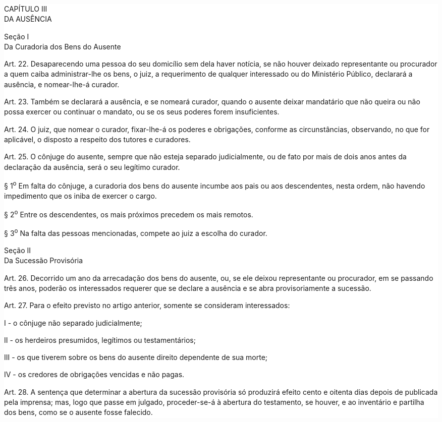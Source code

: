 CAPÍTULO III  
DA AUSÊNCIA

Seção I  
Da Curadoria dos Bens do Ausente

Art. 22. Desaparecendo uma pessoa do seu domicílio sem dela haver
notícia, se não houver deixado representante ou procurador a quem caiba
administrar-lhe os bens, o juiz, a requerimento de qualquer interessado
ou do Ministério Público, declarará a ausência, e nomear-lhe-á curador.

Art. 23. Também se declarará a ausência, e se nomeará curador, quando o
ausente deixar mandatário que não queira ou não possa exercer ou
continuar o mandato, ou se os seus poderes forem insuficientes.

Art. 24. O juiz, que nomear o curador, fixar-lhe-á os poderes e
obrigações, conforme as circunstâncias, observando, no que for
aplicável, o disposto a respeito dos tutores e curadores.

Art. 25. O cônjuge do ausente, sempre que não esteja separado
judicialmente, ou de fato por mais de dois anos antes da declaração da
ausência, será o seu legítimo curador.

§ 1<sup><span class="underline">o</span></sup> Em falta do cônjuge, a
curadoria dos bens do ausente incumbe aos pais ou aos descendentes,
nesta ordem, não havendo impedimento que os iniba de exercer o cargo.

§ 2<sup><span class="underline">o</span></sup> Entre os descendentes, os
mais próximos precedem os mais remotos.

§ 3<sup><span class="underline">o</span></sup> Na falta das pessoas
mencionadas, compete ao juiz a escolha do curador.

Seção II  
Da Sucessão Provisória

Art. 26. Decorrido um ano da arrecadação dos bens do ausente, ou, se ele
deixou representante ou procurador, em se passando três anos, poderão os
interessados requerer que se declare a ausência e se abra
provisoriamente a sucessão.

Art. 27. Para o efeito previsto no artigo anterior, somente se
consideram interessados:

I - o cônjuge não separado judicialmente;

II - os herdeiros presumidos, legítimos ou testamentários;

III - os que tiverem sobre os bens do ausente direito dependente de sua
morte;

IV - os credores de obrigações vencidas e não pagas.

Art. 28. A sentença que determinar a abertura da sucessão provisória só
produzirá efeito cento e oitenta dias depois de publicada pela imprensa;
mas, logo que passe em julgado, proceder-se-á à abertura do testamento,
se houver, e ao inventário e partilha dos bens, como se o ausente fosse
falecido.
